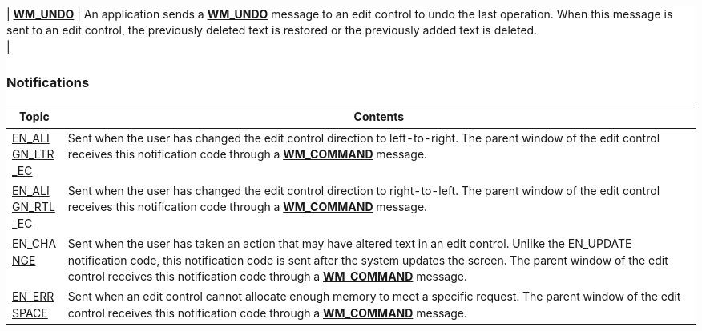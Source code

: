 | [**WM\_UNDO**](wm-undo.md)                               | An application sends a [**WM\_UNDO**](wm-undo.md) message to an edit control to undo the last operation. When this message is sent to an edit control, the previously deleted text is restored or the previously added text is deleted. <br/>                                                                                                                                                                                                                                                                                                                                                                                                               |



 

### Notifications



| Topic                                       | Contents                                                                                                                                                                                                                                                                                                                                                                                                                                                                                                                                                                                                                                                                                                                                                                                                   |
|---------------------------------------------|------------------------------------------------------------------------------------------------------------------------------------------------------------------------------------------------------------------------------------------------------------------------------------------------------------------------------------------------------------------------------------------------------------------------------------------------------------------------------------------------------------------------------------------------------------------------------------------------------------------------------------------------------------------------------------------------------------------------------------------------------------------------------------------------------------|
| [EN\_ALIGN\_LTR\_EC](en-align-ltr-ec.md)   | Sent when the user has changed the edit control direction to left-to-right. The parent window of the edit control receives this notification code through a [**WM\_COMMAND**](https://docs.microsoft.com/windows/desktop/menurc/wm-command) message. <br/>                                                                                                                                                                                                                                                                                                                                                                                                                                                                                                                                                                                      |
| [EN\_ALIGN\_RTL\_EC](en-align-rtl-ec.md)   | Sent when the user has changed the edit control direction to right-to-left. The parent window of the edit control receives this notification code through a [**WM\_COMMAND**](https://docs.microsoft.com/windows/desktop/menurc/wm-command) message. <br/>                                                                                                                                                                                                                                                                                                                                                                                                                                                                                                                                                                                      |
| [EN\_CHANGE](en-change.md)                 | Sent when the user has taken an action that may have altered text in an edit control. Unlike the [EN\_UPDATE](en-update.md) notification code, this notification code is sent after the system updates the screen. The parent window of the edit control receives this notification code through a [**WM\_COMMAND**](https://docs.microsoft.com/windows/desktop/menurc/wm-command) message. <br/>                                                                                                                                                                                                                                                                                                                                                                                                                                              |
| [EN\_ERRSPACE](en-errspace.md)             | Sent when an edit control cannot allocate enough memory to meet a specific request. The parent window of the edit control receives this notification code through a [**WM\_COMMAND**](https://docs.microsoft.com/windows/desktop/menurc/wm-command) message. <br/>                                                                                                                                                                                                                                                                                                                                                                                                                                                                                                                                                                              |